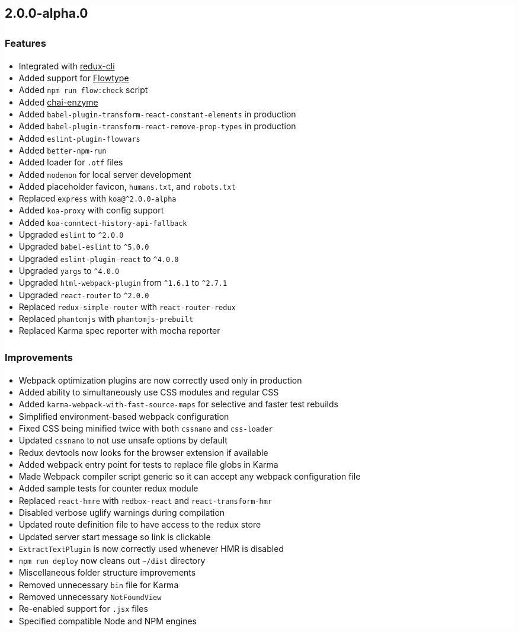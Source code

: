 2.0.0-alpha.0
-------------

### Features
* Integrated with [redux-cli](https://github.com/SpencerCDixon/redux-cli)
* Added support for [Flowtype](http://flowtype.org/)
* Added `npm run flow:check` script
* Added [chai-enzyme](https://github.com/producthunt/chai-enzyme)
* Added `babel-plugin-transform-react-constant-elements` in production
* Added `babel-plugin-transform-react-remove-prop-types` in production
* Added `eslint-plugin-flowvars`
* Added `better-npm-run`
* Added loader for `.otf` files
* Added `nodemon` for local server development
* Added placeholder favicon, `humans.txt`, and `robots.txt`
* Replaced `express` with `koa@^2.0.0-alpha`
* Added `koa-proxy` with config support
* Added `koa-conntect-history-api-fallback`
* Upgraded `eslint` to `^2.0.0`
* Upgraded `babel-eslint` to `^5.0.0`
* Upgraded `eslint-plugin-react` to `^4.0.0`
* Upgraded `yargs` to `^4.0.0`
* Upgraded `html-webpack-plugin` from `^1.6.1` to `^2.7.1`
* Upgraded `react-router` to `^2.0.0`
* Replaced `redux-simple-router` with `react-router-redux`
* Replaced `phantomjs` with `phantomjs-prebuilt`
* Replaced Karma spec reporter with mocha reporter

### Improvements
* Webpack optimization plugins are now correctly used only in production
* Added ability to simultaneously use CSS modules and regular CSS
* Added `karma-webpack-with-fast-source-maps` for selective and faster test rebuilds
* Simplified environment-based webpack configuration
* Fixed CSS being minified twice with both `cssnano` and `css-loader`
* Updated `cssnano` to not use unsafe options by default
* Redux devtools now looks for the browser extension if available
* Added webpack entry point for tests to replace file globs in Karma
* Made Webpack compiler script generic so it can accept any webpack configuration file
* Added sample tests for counter redux module
* Replaced `react-hmre` with `redbox-react` and `react-transform-hmr`
* Disabled verbose uglify warnings during compilation
* Updated route definition file to have access to the redux store
* Updated server start message so link is clickable
* `ExtractTextPlugin` is now correctly used whenever HMR is disabled
* `npm run deploy` now cleans out `~/dist` directory
* Miscellaneous folder structure improvements
* Removed unnecessary `bin` file for Karma
* Removed unnecessary `NotFoundView`
* Re-enabled support for `.jsx` files
* Specified compatible Node and NPM engines
